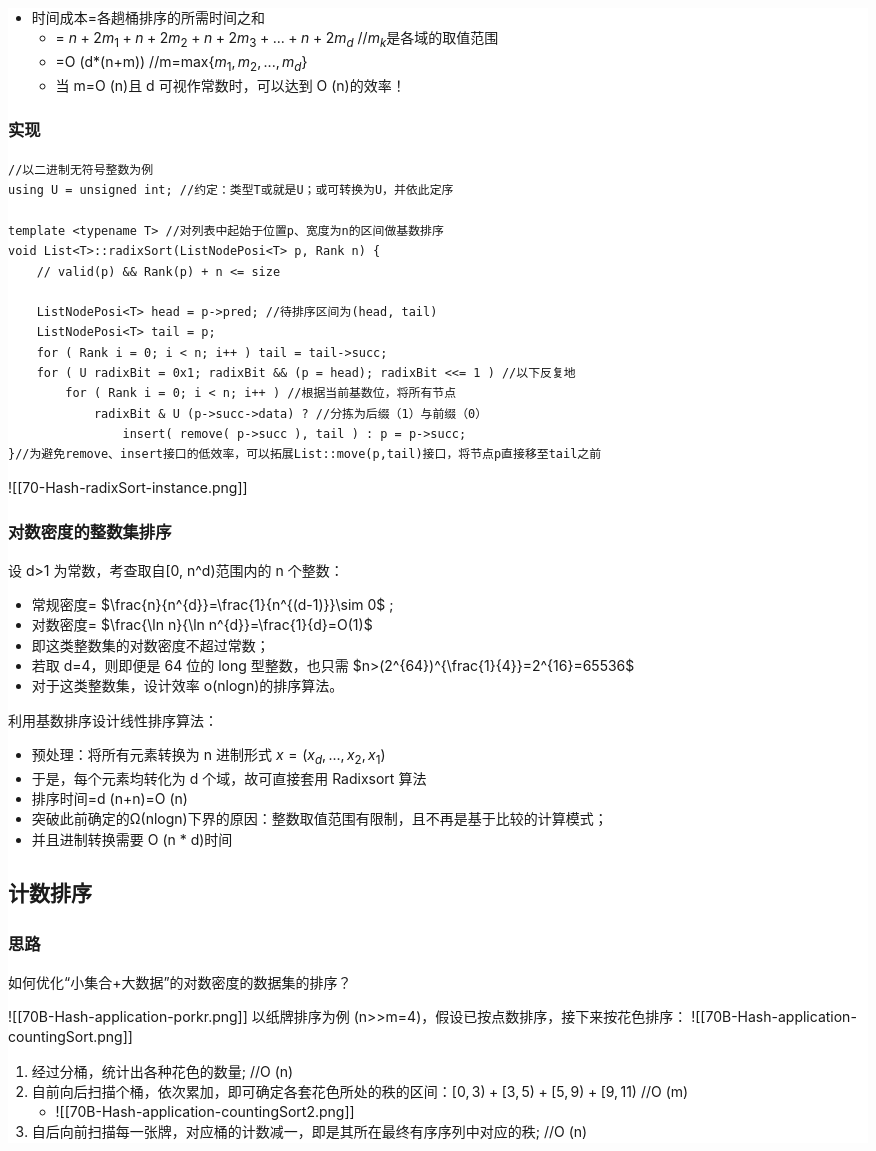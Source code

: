 - 时间成本=各趟桶排序的所需时间之和
	- = $n+2m_1 + n+2m_2 + n+2m_3 + ... + n+2m_d$ //$m_k$是各域的取值范围
	- =O (d*(n+m)) //m=max{$m_1, m_2,..., m_d$}
	- 当 m=O (n)且 d 可视作常数时，可以达到 O (n)的效率！

### 实现
```
//以二进制无符号整数为例
using U = unsigned int; //约定：类型T或就是U；或可转换为U，并依此定序

template <typename T> //对列表中起始于位置p、宽度为n的区间做基数排序
void List<T>::radixSort(ListNodePosi<T> p, Rank n) { 
	// valid(p) && Rank(p) + n <= size

	ListNodePosi<T> head = p->pred; //待排序区间为(head, tail)
	ListNodePosi<T> tail = p; 
	for ( Rank i = 0; i < n; i++ ) tail = tail->succ;
	for ( U radixBit = 0x1; radixBit && (p = head); radixBit <<= 1 ) //以下反复地
	    for ( Rank i = 0; i < n; i++ ) //根据当前基数位，将所有节点
	        radixBit & U (p->succ->data) ? //分拣为后缀（1）与前缀（0）
	            insert( remove( p->succ ), tail ) : p = p->succ;
}//为避免remove、insert接口的低效率，可以拓展List::move(p,tail)接口，将节点p直接移至tail之前
```

![[70-Hash-radixSort-instance.png]]

### 对数密度的整数集排序
设 d>1 为常数，考查取自\[0, n^d)范围内的 n 个整数：
- 常规密度= $\frac{n}{n^{d}}=\frac{1}{n^{(d-1)}}\sim 0$ ;
- 对数密度= $\frac{\ln n}{\ln n^{d}}=\frac{1}{d}=O(1)$
- 即这类整数集的对数密度不超过常数；
- 若取 d=4，则即便是 64 位的 long 型整数，也只需 $n>(2^{64})^{\frac{1}{4}}=2^{16}=65536$ 
- 对于这类整数集，设计效率 o(nlogn)的排序算法。

利用基数排序设计线性排序算法：
- 预处理：将所有元素转换为 n 进制形式 $x=(x_d,..., x_2, x_1)$ 
- 于是，每个元素均转化为 d 个域，故可直接套用 Radixsort 算法
- 排序时间=d (n+n)=O (n)
- 突破此前确定的Ω(nlogn)下界的原因：整数取值范围有限制，且不再是基于比较的计算模式；
- 并且进制转换需要 O (n * d)时间

## 计数排序
### 思路
如何优化“小集合+大数据”的对数密度的数据集的排序？

![[70B-Hash-application-porkr.png]]
以纸牌排序为例 (n>>m=4)，假设已按点数排序，接下来按花色排序：
![[70B-Hash-application-countingSort.png]]
1. 经过分桶，统计出各种花色的数量; //O (n)
2. 自前向后扫描个桶，依次累加，即可确定各套花色所处的秩的区间：$[0,3)+[3,5)+[5,9)+[9,11)$ //O (m)
	- ![[70B-Hash-application-countingSort2.png]]
3. 自后向前扫描每一张牌，对应桶的计数减一，即是其所在最终有序序列中对应的秩; //O (n)
